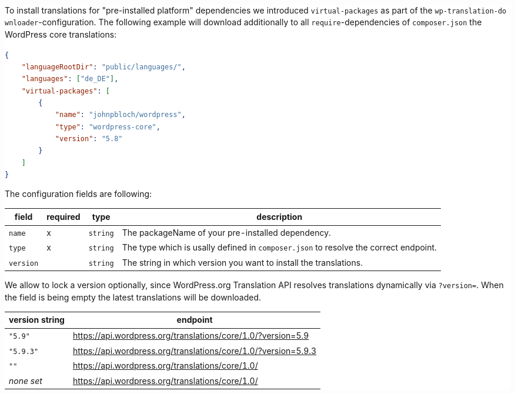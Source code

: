 To install translations for "pre-installed platform" dependencies we introduced `virtual-packages` as part of the `wp-translation-downloader`-configuration. The following example will download additionally to all `require`-dependencies of `composer.json` the WordPress core translations:

```json
{
    "languageRootDir": "public/languages/",
    "languages": ["de_DE"],
    "virtual-packages": [
        {
            "name": "johnpbloch/wordpress",
            "type": "wordpress-core",
            "version": "5.8"
        }
    ]
}
```

The configuration fields are following:

| field     | required | type     | description                                                                          |
|-----------|----------|----------|--------------------------------------------------------------------------------------|
| `name`    | x        | `string` | The packageName of your pre-installed dependency.                                    |
| `type`    | x        | `string` | The type which is usally defined in `composer.json` to resolve the correct endpoint. |
| `version` |          | `string` | The string in which version you want to install the translations.                    |

We allow to lock a version optionally, since WordPress.org Translation API resolves translations dynamically via `?version=`. When the field is being empty the latest translations will be downloaded.

| version string | endpoint                                                       |
|----------------|----------------------------------------------------------------|
| `"5.9"`        | https://api.wordpress.org/translations/core/1.0/?version=5.9   |
| `"5.9.3"`      | https://api.wordpress.org/translations/core/1.0/?version=5.9.3 |
| `""`           | https://api.wordpress.org/translations/core/1.0/               |
| _none set_     | https://api.wordpress.org/translations/core/1.0/               |